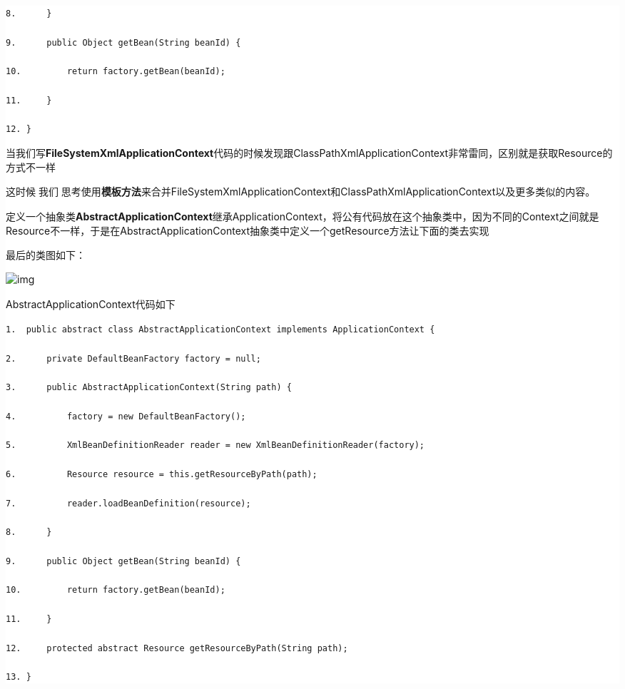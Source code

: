 ```
8.      }  

9.      public Object getBean(String beanId) {  

10.         return factory.getBean(beanId);  

11.     }  

12. }  
```



当我们写**FileSystemXmlApplicationContext**代码的时候发现跟ClassPathXmlApplicationContext非常雷同，区别就是获取Resource的方式不一样

这时候 我们 思考使用**模板方法**来合并FileSystemXmlApplicationContext和ClassPathXmlApplicationContext以及更多类似的内容。

定义一个抽象类**AbstractApplicationContext**继承ApplicationContext，将公有代码放在这个抽象类中，因为不同的Context之间就是Resource不一样，于是在AbstractApplicationContext抽象类中定义一个getResource方法让下面的类去实现

最后的类图如下：

![img](http://pcc.huitogo.club/8f79d598c22af10d2b5ae78e59e551fc)



AbstractApplicationContext代码如下

```
1.  public abstract class AbstractApplicationContext implements ApplicationContext {  

2.      private DefaultBeanFactory factory = null;  

3.      public AbstractApplicationContext(String path) {  

4.          factory = new DefaultBeanFactory();  

5.          XmlBeanDefinitionReader reader = new XmlBeanDefinitionReader(factory);  

6.          Resource resource = this.getResourceByPath(path);  

7.          reader.loadBeanDefinition(resource);  

8.      }  

9.      public Object getBean(String beanId) {  

10.         return factory.getBean(beanId);  

11.     }  

12.     protected abstract Resource getResourceByPath(String path);  

13. }  
```
